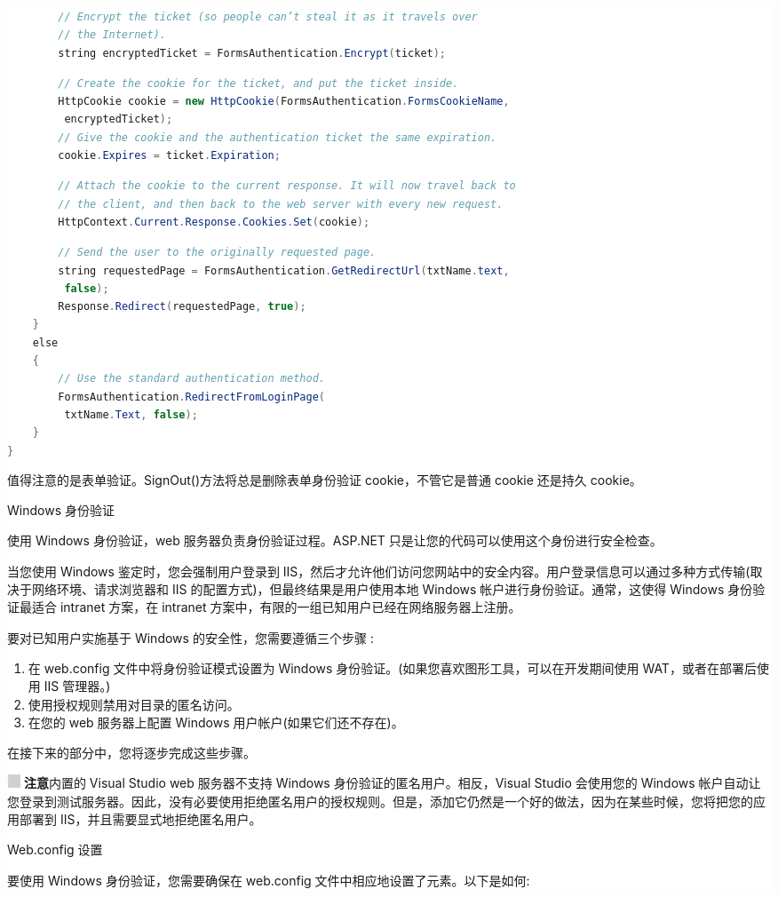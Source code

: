 ```cs
        // Encrypt the ticket (so people can’t steal it as it travels over
        // the Internet).
        string encryptedTicket = FormsAuthentication.Encrypt(ticket);
```

```cs
        // Create the cookie for the ticket, and put the ticket inside.
        HttpCookie cookie = new HttpCookie(FormsAuthentication.FormsCookieName,
         encryptedTicket);
        // Give the cookie and the authentication ticket the same expiration.
        cookie.Expires = ticket.Expiration;
```

```cs
        // Attach the cookie to the current response. It will now travel back to
        // the client, and then back to the web server with every new request.
        HttpContext.Current.Response.Cookies.Set(cookie);
```

```cs
        // Send the user to the originally requested page.
        string requestedPage = FormsAuthentication.GetRedirectUrl(txtName.text,
         false);
        Response.Redirect(requestedPage, true);
    }
    else
    {
        // Use the standard authentication method.
        FormsAuthentication.RedirectFromLoginPage(
         txtName.Text, false);
    }
}
```

值得注意的是表单验证。SignOut()方法将总是删除表单身份验证 cookie，不管它是普通 cookie 还是持久 cookie。

Windows 身份验证

使用 Windows 身份验证，web 服务器负责身份验证过程。ASP.NET 只是让您的代码可以使用这个身份进行安全检查。

当您使用 Windows 鉴定时，您会强制用户登录到 IIS，然后才允许他们访问您网站中的安全内容。用户登录信息可以通过多种方式传输(取决于网络环境、请求浏览器和 IIS 的配置方式)，但最终结果是用户使用本地 Windows 帐户进行身份验证。通常，这使得 Windows 身份验证最适合 intranet 方案，在 intranet 方案中，有限的一组已知用户已经在网络服务器上注册。

要对已知用户实施基于 Windows 的安全性，您需要遵循三个步骤 :

1.  在 web.config 文件中将身份验证模式设置为 Windows 身份验证。(如果您喜欢图形工具，可以在开发期间使用 WAT，或者在部署后使用 IIS 管理器。)
2.  使用授权规则禁用对目录的匿名访问。
3.  在您的 web 服务器上配置 Windows 用户帐户(如果它们还不存在)。

在接下来的部分中，您将逐步完成这些步骤。

![image](img/sq.jpg) **注意**内置的 Visual Studio web 服务器不支持 Windows 身份验证的匿名用户。相反，Visual Studio 会使用您的 Windows 帐户自动让您登录到测试服务器。因此，没有必要使用拒绝匿名用户的授权规则。但是，添加它仍然是一个好的做法，因为在某些时候，您将把您的应用部署到 IIS，并且需要显式地拒绝匿名用户。

Web.config 设置

要使用 Windows 身份验证，您需要确保在 web.config 文件中相应地设置了<authentication>元素。以下是如何:</authentication>
